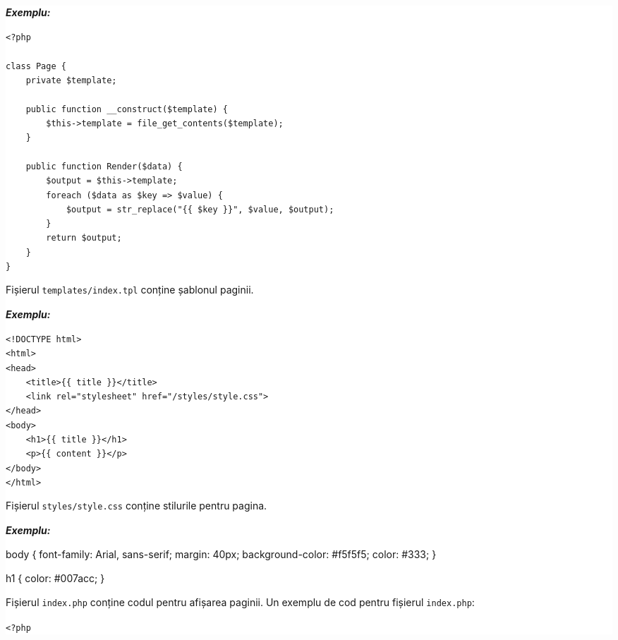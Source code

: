***Exemplu:***

    <?php

    class Page {
        private $template;

        public function __construct($template) {
            $this->template = file_get_contents($template);
        }

        public function Render($data) {
            $output = $this->template;
            foreach ($data as $key => $value) {
                $output = str_replace("{{ $key }}", $value, $output);
            }
            return $output;
        }
    }


Fișierul ```templates/index.tpl``` conține șablonul paginii.

***Exemplu:***

    <!DOCTYPE html>
    <html>
    <head>
        <title>{{ title }}</title>
        <link rel="stylesheet" href="/styles/style.css">
    </head>
    <body>
        <h1>{{ title }}</h1>
        <p>{{ content }}</p>
    </body>
    </html>


Fișierul ```styles/style.css``` conține stilurile pentru pagina.

***Exemplu:***

body {
    font-family: Arial, sans-serif;
    margin: 40px;
    background-color: #f5f5f5;
    color: #333;
}

h1 {
    color: #007acc;
}

Fișierul ```index.php``` conține codul pentru afișarea paginii. Un exemplu de cod pentru fișierul ```index.php```:

    <?php
